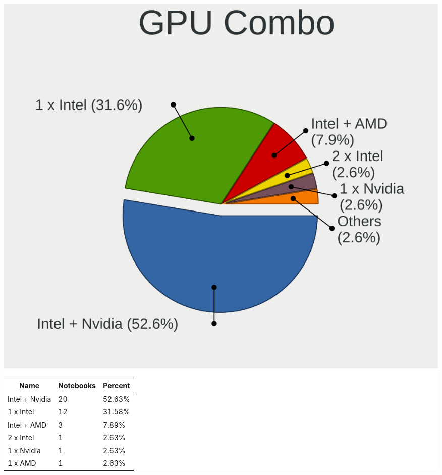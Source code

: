 ![GPU Combo](./images/pie_chart/gpu_combo.svg)


| Name           | Notebooks | Percent |
|----------------|-----------|---------|
| Intel + Nvidia | 20        | 52.63%  |
| 1 x Intel      | 12        | 31.58%  |
| Intel + AMD    | 3         | 7.89%   |
| 2 x Intel      | 1         | 2.63%   |
| 1 x Nvidia     | 1         | 2.63%   |
| 1 x AMD        | 1         | 2.63%   |
